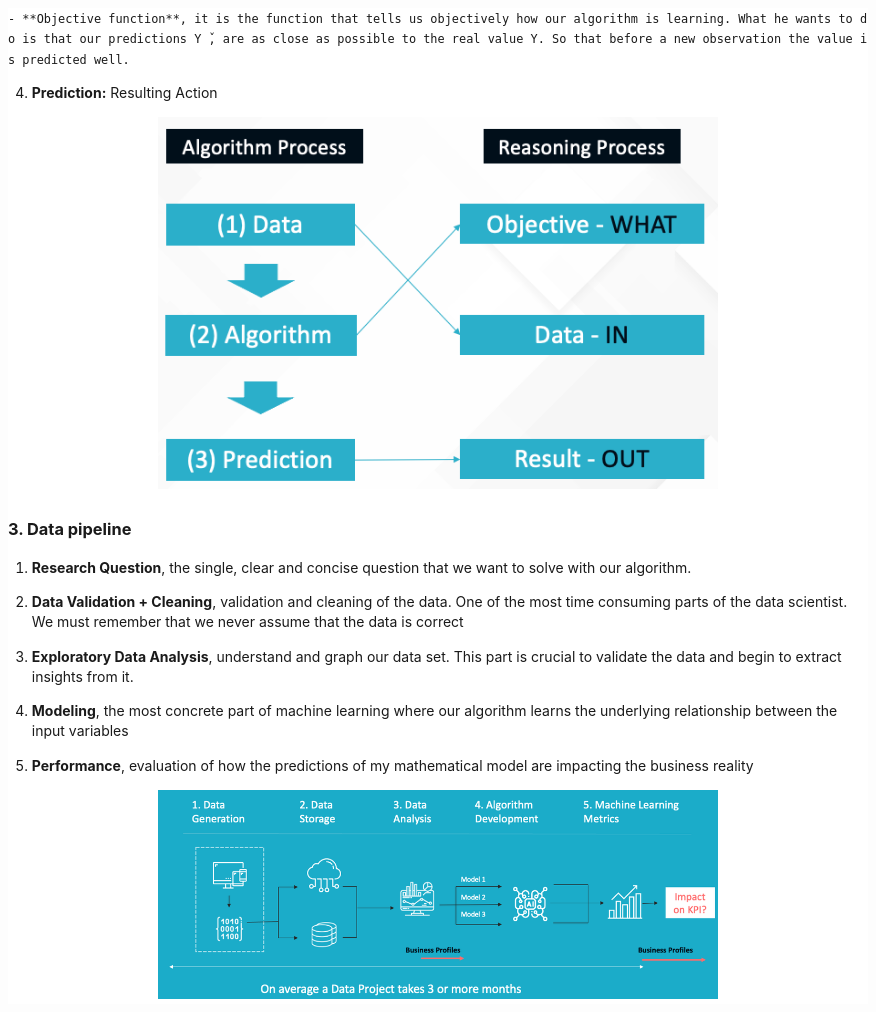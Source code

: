 	- **Objective function**, it is the function that tells us objectively how our algorithm is learning. What he wants to do is that our predictions Y ̌, are as close as possible to the real value Y. So that before a new observation the value is predicted well.

4. **Prediction:** Resulting Action 

 <p align="center">
<img src="/images/prediction.png" width="560px"/>
</p>

<h3>3. Data pipeline </h3>


1. **Research Question**, the single, clear and concise question that we want to solve with our algorithm.

2. **Data Validation + Cleaning**, validation and cleaning of the data. One of the most time consuming parts of the data scientist. We must remember that we never assume that the data is correct

3. **Exploratory Data Analysis**, understand and graph our data set. This part is crucial to validate the data and begin to extract insights from it.

4. **Modeling**, the most concrete part of machine learning where our algorithm learns the underlying relationship between the input variables

5. **Performance**, evaluation of how the predictions of my mathematical model are impacting the business reality

 <p align="center">
<img src="/images/data_pipeline.png" width="560px"/>
